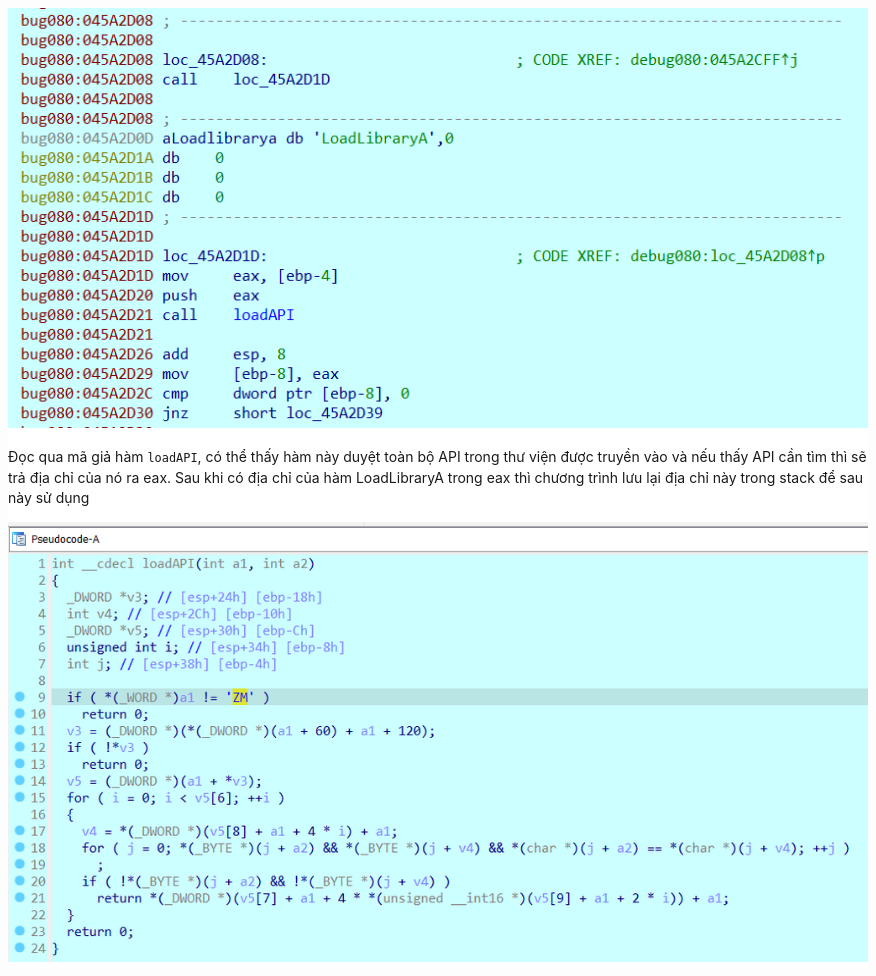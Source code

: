 ![](https://github.com/noobmannn/KCSCTrainingReverse/blob/c3123cb09e9a08c1919f2912ff8bca94788ee3dc/Task5/Img/10.png)

Đọc qua mã giả hàm ``loadAPI``, có thể thấy hàm này duyệt toàn bộ API trong thư viện được truyền vào và nếu thấy API cần tìm thì sẽ trả địa chỉ của nó ra eax. Sau khi có địa chỉ của hàm LoadLibraryA trong eax thì chương trình lưu lại địa chỉ này trong stack để sau này sử dụng

 ![](https://github.com/noobmannn/KCSCTrainingReverse/blob/c3123cb09e9a08c1919f2912ff8bca94788ee3dc/Task5/Img/11.png)
 